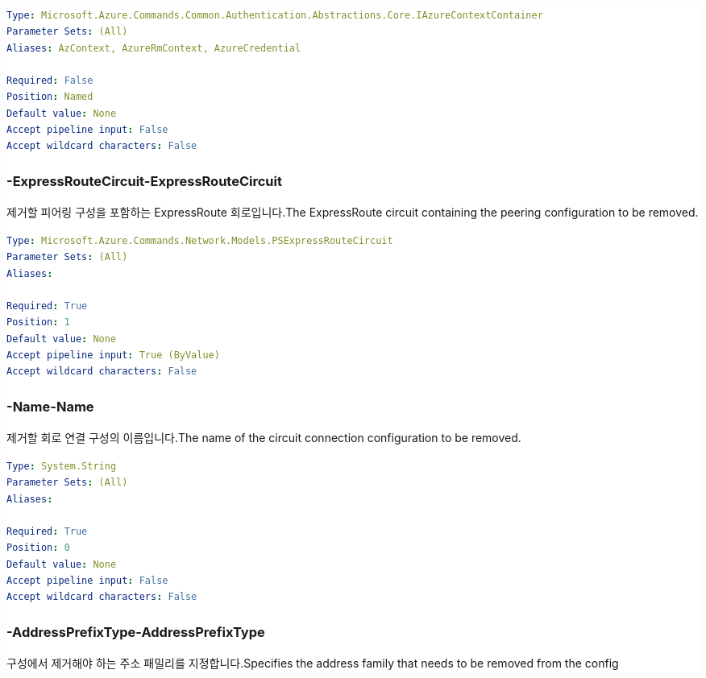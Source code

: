 ```yaml
Type: Microsoft.Azure.Commands.Common.Authentication.Abstractions.Core.IAzureContextContainer
Parameter Sets: (All)
Aliases: AzContext, AzureRmContext, AzureCredential

Required: False
Position: Named
Default value: None
Accept pipeline input: False
Accept wildcard characters: False
```

### <span data-ttu-id="741bc-115">-ExpressRouteCircuit</span><span class="sxs-lookup"><span data-stu-id="741bc-115">-ExpressRouteCircuit</span></span>
<span data-ttu-id="741bc-116">제거할 피어링 구성을 포함하는 ExpressRoute 회로입니다.</span><span class="sxs-lookup"><span data-stu-id="741bc-116">The ExpressRoute circuit containing the peering configuration to be removed.</span></span>

```yaml
Type: Microsoft.Azure.Commands.Network.Models.PSExpressRouteCircuit
Parameter Sets: (All)
Aliases:

Required: True
Position: 1
Default value: None
Accept pipeline input: True (ByValue)
Accept wildcard characters: False
```

### <span data-ttu-id="741bc-117">-Name</span><span class="sxs-lookup"><span data-stu-id="741bc-117">-Name</span></span>
<span data-ttu-id="741bc-118">제거할 회로 연결 구성의 이름입니다.</span><span class="sxs-lookup"><span data-stu-id="741bc-118">The name of the circuit connection configuration to be removed.</span></span>

```yaml
Type: System.String
Parameter Sets: (All)
Aliases:

Required: True
Position: 0
Default value: None
Accept pipeline input: False
Accept wildcard characters: False
```
### <span data-ttu-id="741bc-119">-AddressPrefixType</span><span class="sxs-lookup"><span data-stu-id="741bc-119">-AddressPrefixType</span></span>
<span data-ttu-id="741bc-120">구성에서 제거해야 하는 주소 패밀리를 지정합니다.</span><span class="sxs-lookup"><span data-stu-id="741bc-120">Specifies the address family that needs to be removed from the config</span></span> 
